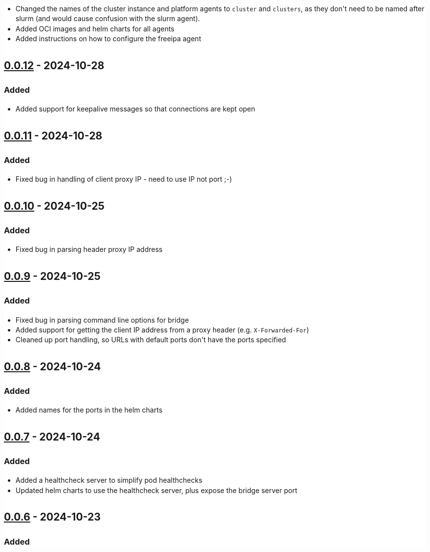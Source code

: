 - Changed the names of the cluster instance and platform agents to `cluster` and `clusters`,
  as they don't need to be named after slurm (and would cause confusion with the slurm agent).
- Added OCI images and helm charts for all agents
- Added instructions on how to configure the freeipa agent

## [0.0.12] - 2024-10-28

### Added

- Added support for keepalive messages so that connections are kept open

## [0.0.11] - 2024-10-28

### Added

- Fixed bug in handling of client proxy IP - need to use IP not port ;-)

## [0.0.10] - 2024-10-25

### Added

- Fixed bug in parsing header proxy IP address

## [0.0.9] - 2024-10-25

### Added

- Fixed bug in parsing command line options for bridge
- Added support for getting the client IP address from a proxy header (e.g. `X-Forwarded-For`)
- Cleaned up port handling, so URLs with default ports don't have the ports specified

## [0.0.8] - 2024-10-24

### Added

- Added names for the ports in the helm charts

## [0.0.7] - 2024-10-24

### Added

- Added a healthcheck server to simplify pod healthchecks
- Updated helm charts to use the healthcheck server, plus expose the bridge server port

## [0.0.6] - 2024-10-23

### Added


[0.19.0]: https://github.com/isambard-sc/openportal/releases/tag/0.19.0
[0.18.0]: https://github.com/isambard-sc/openportal/releases/tag/0.18.0
[0.17.0]: https://github.com/isambard-sc/openportal/releases/tag/0.17.0
[0.16.3]: https://github.com/isambard-sc/openportal/releases/tag/0.16.3
[0.16.2]: https://github.com/isambard-sc/openportal/releases/tag/0.16.2
[0.16.1]: https://github.com/isambard-sc/openportal/releases/tag/0.16.1
[0.16.0]: https://github.com/isambard-sc/openportal/releases/tag/0.16.0
[0.15.1]: https://github.com/isambard-sc/openportal/releases/tag/0.15.1
[0.15.0]: https://github.com/isambard-sc/openportal/releases/tag/0.15.0
[0.14.0]: https://github.com/isambard-sc/openportal/releases/tag/0.14.0
[0.12.1]: https://github.com/isambard-sc/openportal/releases/tag/0.12.1
[0.12.0]: https://github.com/isambard-sc/openportal/releases/tag/0.12.0
[0.11.0]: https://github.com/isambard-sc/openportal/releases/tag/0.11.0
[0.10.0]: https://github.com/isambard-sc/openportal/releases/tag/0.10.0
[0.9.6]: https://github.com/isambard-sc/openportal/releases/tag/0.9.6
[0.9.5]: https://github.com/isambard-sc/openportal/releases/tag/0.9.5
[0.9.4]: https://github.com/isambard-sc/openportal/releases/tag/0.9.4
[0.9.3]: https://github.com/isambard-sc/openportal/releases/tag/0.9.3
[0.9.2]: https://github.com/isambard-sc/openportal/releases/tag/0.9.2
[0.9.1]: https://github.com/isambard-sc/openportal/releases/tag/0.9.1
[0.9.0]: https://github.com/isambard-sc/openportal/releases/tag/0.9.0
[0.8.3]: https://github.com/isambard-sc/openportal/releases/tag/0.8.3
[0.8.2]: https://github.com/isambard-sc/openportal/releases/tag/0.8.2
[0.8.1]: https://github.com/isambard-sc/openportal/releases/tag/0.8.1
[0.8.0]: https://github.com/isambard-sc/openportal/releases/tag/0.8.0
[0.7.0]: https://github.com/isambard-sc/openportal/releases/tag/0.7.0
[0.6.2]: https://github.com/isambard-sc/openportal/releases/tag/0.6.2
[0.6.1]: https://github.com/isambard-sc/openportal/releases/tag/0.6.1
[0.6.0]: https://github.com/isambard-sc/openportal/releases/tag/0.6.0
[0.5.0]: https://github.com/isambard-sc/openportal/releases/tag/0.5.0
[0.4.0]: https://github.com/isambard-sc/openportal/releases/tag/0.4.0
[0.3.0]: https://github.com/isambard-sc/openportal/releases/tag/0.3.0
[0.2.0]: https://github.com/isambard-sc/openportal/releases/tag/0.2.0
[0.1.1]: https://github.com/isambard-sc/openportal/releases/tag/0.1.1
[0.1.0]: https://github.com/isambard-sc/openportal/releases/tag/0.1.0
[0.0.25]: https://github.com/isambard-sc/openportal/releases/tag/0.0.25
[0.0.24]: https://github.com/isambard-sc/openportal/releases/tag/0.0.24
[0.0.23]: https://github.com/isambard-sc/openportal/releases/tag/0.0.23
[0.0.22]: https://github.com/isambard-sc/openportal/releases/tag/0.0.22
[0.0.21]: https://github.com/isambard-sc/openportal/releases/tag/0.0.21
[0.0.20]: https://github.com/isambard-sc/openportal/releases/tag/0.0.20
[0.0.19]: https://github.com/isambard-sc/openportal/releases/tag/0.0.19
[0.0.18]: https://github.com/isambard-sc/openportal/releases/tag/0.0.18
[0.0.17]: https://github.com/isambard-sc/openportal/releases/tag/0.0.17
[0.0.16]: https://github.com/isambard-sc/openportal/releases/tag/0.0.16
[0.0.15]: https://github.com/isambard-sc/openportal/releases/tag/0.0.15
[0.0.14]: https://github.com/isambard-sc/openportal/releases/tag/0.0.14
[0.0.12]: https://github.com/isambard-sc/openportal/releases/tag/0.0.12
[0.0.11]: https://github.com/isambard-sc/openportal/releases/tag/0.0.11
[0.0.10]: https://github.com/isambard-sc/openportal/releases/tag/0.0.10
[0.0.9]: https://github.com/isambard-sc/openportal/releases/tag/0.0.9
[0.0.8]: https://github.com/isambard-sc/openportal/releases/tag/0.0.8
[0.0.7]: https://github.com/isambard-sc/openportal/releases/tag/0.0.7
[0.0.6]: https://github.com/isambard-sc/openportal/releases/tag/0.0.6
[0.0.5]: https://github.com/isambard-sc/openportal/releases/tag/0.0.5
[0.0.4]: https://github.com/isambard-sc/openportal/releases/tag/0.0.4
[0.0.3]: https://github.com/isambard-sc/openportal/releases/tag/0.0.3
[0.0.2]: https://github.com/isambard-sc/openportal/releases/tag/0.0.2
[0.0.1]: https://github.com/isambard-sc/openportal/releases/tag/0.0.1